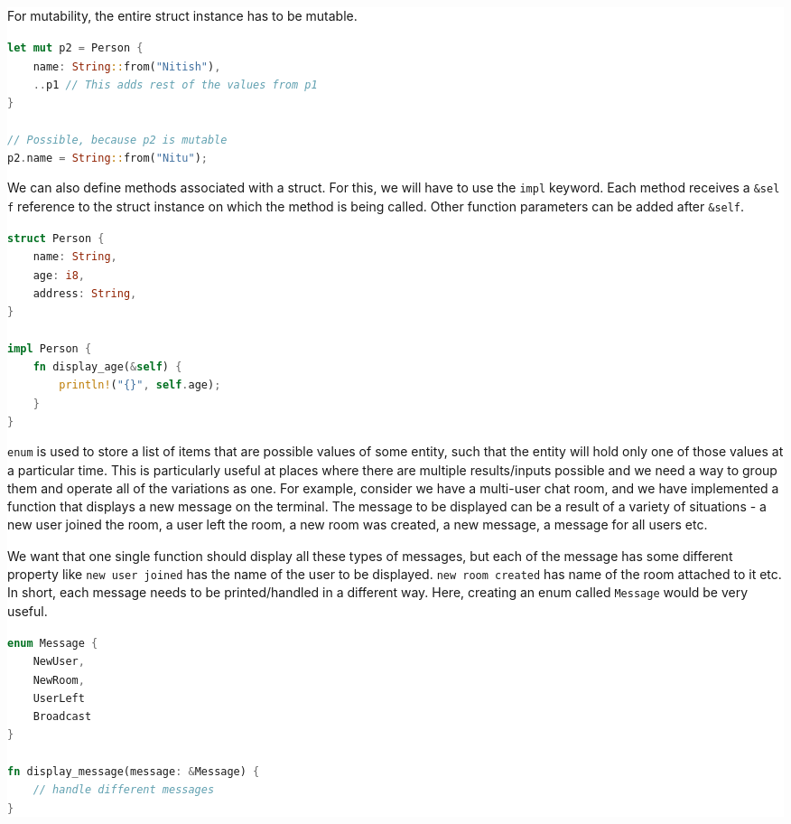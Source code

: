 ```rust
```

For mutability, the entire struct instance has to be mutable.

```rust
let mut p2 = Person {
    name: String::from("Nitish"),
    ..p1 // This adds rest of the values from p1
}

// Possible, because p2 is mutable
p2.name = String::from("Nitu");
```

We can also define methods associated with a struct. For this, we will have to use the `impl` keyword. Each method receives a `&self` reference to the struct instance on which the method is being called. Other function parameters can be added after `&self`.

```rust
struct Person {
    name: String,
    age: i8,
    address: String,
}

impl Person {
    fn display_age(&self) {
        println!("{}", self.age);
    }
}
```

`enum` is used to store a list of items that are possible values of some entity, such that the entity will hold only one of those values at a particular time. This is particularly useful at places where there are multiple results/inputs possible and we need a way to group them and operate all of the variations as one. For example, consider we have a multi-user chat room, and we have implemented a function that displays a new message on the terminal. The message to be displayed can be a result of a variety of situations - a new user joined the room, a user left the room, a new room was created, a new message, a message for all users etc.

We want that one single function should display all these types of messages, but each of the message has some different property like `new user joined` has the name of the user to be displayed. `new room created` has name of the room attached to it etc. In short, each message needs to be printed/handled in a different way. Here, creating an enum called `Message` would be very useful.

```rust
enum Message {
    NewUser,
    NewRoom,
    UserLeft
    Broadcast
}

fn display_message(message: &Message) {
    // handle different messages
}
```
